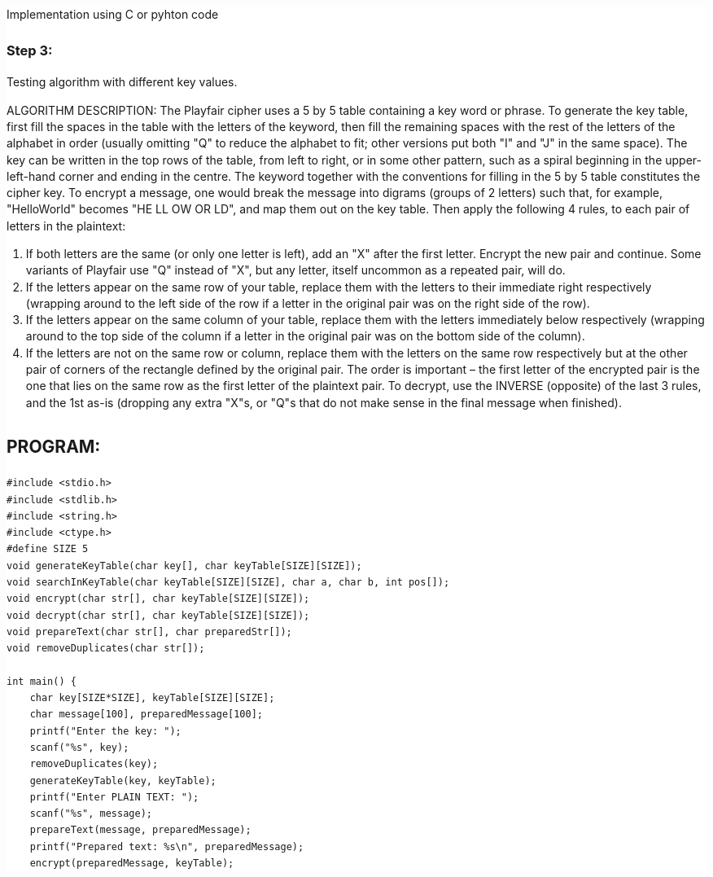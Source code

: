 Implementation using C or pyhton code

### Step 3:

Testing algorithm with different key values. 

ALGORITHM DESCRIPTION:
The Playfair cipher uses a 5 by 5 table containing a key word or phrase. To generate the key table, first fill the spaces in the table with the letters of the keyword, then fill the remaining spaces with the rest of the letters of the alphabet in order (usually omitting "Q" to reduce the alphabet to fit; other versions put both "I" and "J" in the same space). The key can be written in the top rows of the table, from left to right, or in some other pattern, such as a spiral beginning in the upper-left-hand corner and ending in the centre.
The keyword together with the conventions for filling in the 5 by 5 table constitutes the cipher key. To encrypt a message, one would break the message into digrams (groups of 2 letters) such that, for example, "HelloWorld" becomes "HE LL OW OR LD", and map them out on the key table. Then apply the following 4 rules, to each pair of letters in the plaintext:
1.	If both letters are the same (or only one letter is left), add an "X" after the first letter. Encrypt the new pair and continue. Some   
   variants of Playfair use "Q" instead of "X", but any letter, itself uncommon as a repeated pair, will do.
2.	If the letters appear on the same row of your table, replace them with the letters to their immediate right respectively (wrapping 
   around to the left side of the row if a letter in the original pair was on the right side of the row).
3.	If the letters appear on the same column of your table, replace them with the letters immediately below respectively (wrapping around 
   to the top side of the column if a letter in the original pair was on the bottom side of the column).
4.	If the letters are not on the same row or column, replace them with the letters on the same row respectively but at the other pair of 
   corners of the rectangle defined by the original pair. The order is important – the first letter of the encrypted pair is the one that 
    lies on the same row as the first letter of the plaintext pair.
To decrypt, use the INVERSE (opposite) of the last 3 rules, and the 1st as-is (dropping any extra "X"s, or "Q"s that do not make sense in the final message when finished).


## PROGRAM:
```
#include <stdio.h>
#include <stdlib.h>
#include <string.h>
#include <ctype.h>
#define SIZE 5
void generateKeyTable(char key[], char keyTable[SIZE][SIZE]);
void searchInKeyTable(char keyTable[SIZE][SIZE], char a, char b, int pos[]);
void encrypt(char str[], char keyTable[SIZE][SIZE]);
void decrypt(char str[], char keyTable[SIZE][SIZE]);
void prepareText(char str[], char preparedStr[]);
void removeDuplicates(char str[]);

int main() {
    char key[SIZE*SIZE], keyTable[SIZE][SIZE];
    char message[100], preparedMessage[100];
    printf("Enter the key: ");
    scanf("%s", key);
    removeDuplicates(key);
    generateKeyTable(key, keyTable);
    printf("Enter PLAIN TEXT: ");
    scanf("%s", message);
    prepareText(message, preparedMessage);
    printf("Prepared text: %s\n", preparedMessage);
    encrypt(preparedMessage, keyTable);
```